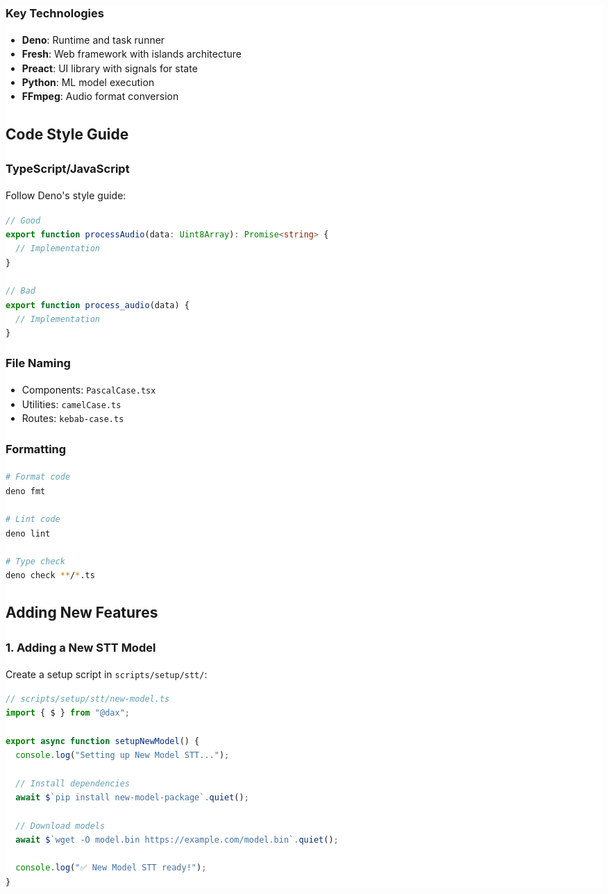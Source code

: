 ### Key Technologies

- **Deno**: Runtime and task runner
- **Fresh**: Web framework with islands architecture
- **Preact**: UI library with signals for state
- **Python**: ML model execution
- **FFmpeg**: Audio format conversion

## Code Style Guide

### TypeScript/JavaScript

Follow Deno's style guide:

```typescript
// Good
export function processAudio(data: Uint8Array): Promise<string> {
  // Implementation
}

// Bad
export function process_audio(data) {
  // Implementation
}
```

### File Naming
- Components: `PascalCase.tsx`
- Utilities: `camelCase.ts`
- Routes: `kebab-case.ts`

### Formatting
```bash
# Format code
deno fmt

# Lint code
deno lint

# Type check
deno check **/*.ts
```

## Adding New Features

### 1. Adding a New STT Model

Create a setup script in `scripts/setup/stt/`:

```typescript
// scripts/setup/stt/new-model.ts
import { $ } from "@dax";

export async function setupNewModel() {
  console.log("Setting up New Model STT...");
  
  // Install dependencies
  await $`pip install new-model-package`.quiet();
  
  // Download models
  await $`wget -O model.bin https://example.com/model.bin`.quiet();
  
  console.log("✅ New Model STT ready!");
}
```